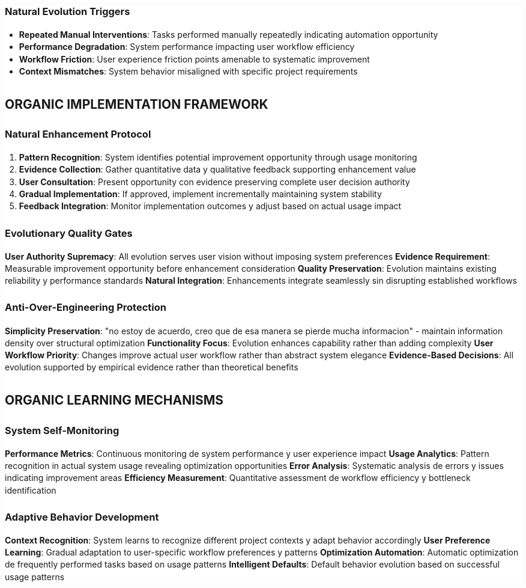 ### Natural Evolution Triggers
- **Repeated Manual Interventions**: Tasks performed manually repeatedly indicating automation opportunity
- **Performance Degradation**: System performance impacting user workflow efficiency
- **Workflow Friction**: User experience friction points amenable to systematic improvement
- **Context Mismatches**: System behavior misaligned with specific project requirements

## ORGANIC IMPLEMENTATION FRAMEWORK

### Natural Enhancement Protocol
1. **Pattern Recognition**: System identifies potential improvement opportunity through usage monitoring
2. **Evidence Collection**: Gather quantitative data y qualitative feedback supporting enhancement value
3. **User Consultation**: Present opportunity con evidence preserving complete user decision authority
4. **Gradual Implementation**: If approved, implement incrementally maintaining system stability
5. **Feedback Integration**: Monitor implementation outcomes y adjust based on actual usage impact

### Evolutionary Quality Gates
**User Authority Supremacy**: All evolution serves user vision without imposing system preferences
**Evidence Requirement**: Measurable improvement opportunity before enhancement consideration
**Quality Preservation**: Evolution maintains existing reliability y performance standards
**Natural Integration**: Enhancements integrate seamlessly sin disrupting established workflows

### Anti-Over-Engineering Protection
**Simplicity Preservation**: "no estoy de acuerdo, creo que de esa manera se pierde mucha informacion" - maintain information density over structural optimization
**Functionality Focus**: Evolution enhances capability rather than adding complexity
**User Workflow Priority**: Changes improve actual user workflow rather than abstract system elegance
**Evidence-Based Decisions**: All evolution supported by empirical evidence rather than theoretical benefits

## ORGANIC LEARNING MECHANISMS

### System Self-Monitoring
**Performance Metrics**: Continuous monitoring de system performance y user experience impact
**Usage Analytics**: Pattern recognition in actual system usage revealing optimization opportunities
**Error Analysis**: Systematic analysis de errors y issues indicating improvement areas
**Efficiency Measurement**: Quantitative assessment de workflow efficiency y bottleneck identification

### Adaptive Behavior Development
**Context Recognition**: System learns to recognize different project contexts y adapt behavior accordingly
**User Preference Learning**: Gradual adaptation to user-specific workflow preferences y patterns
**Optimization Automation**: Automatic optimization de frequently performed tasks based on usage patterns
**Intelligent Defaults**: Default behavior evolution based on successful usage patterns
